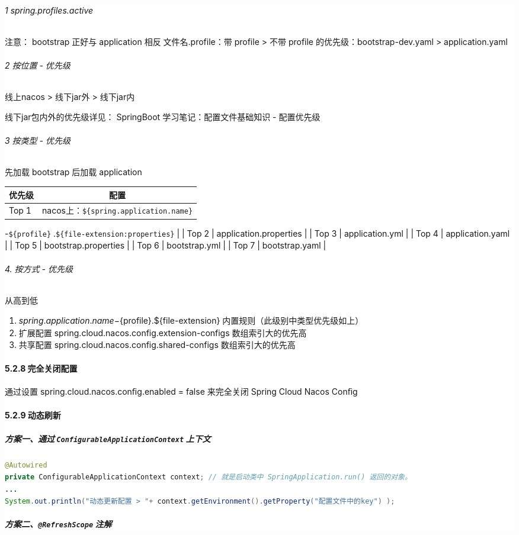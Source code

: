 ###### 1 spring.profiles.active

注意： bootstrap 正好与 application 相反
文件名.profile：带 profile > 不带 profile 的优先级：bootstrap-dev.yaml > application.yaml

###### 2 按位置 - 优先级

线上nacos > 线下jar外 > 线下jar内

线下jar包内外的优先级详见： SpringBoot 学习笔记：配置文件基础知识 - 配置优先级

###### 3 按类型 - 优先级

先加载 bootstrap 后加载 application

| 优先级 | 配置 |
| --- | --- |
| Top 1 | nacos上：`${spring.application.name}`
-`${profile}`
.`${file-extension:properties}` |
| Top 2 | application.properties |
| Top 3 | application.yml |
| Top 4 | application.yaml |
| Top 5 | bootstrap.properties |
| Top 6 | bootstrap.yml |
| Top 7 | bootstrap.yaml |


###### 4. 按方式 - 优先级

从高到低

1. ${spring.application.name}-${profile}.${file-extension} 内置规则（此级别中类型优先级如上）
2. 扩展配置 spring.cloud.nacos.config.extension-configs 数组索引大的优先高
3. 共享配置 spring.cloud.nacos.config.shared-configs 数组索引大的优先高

#### **5.2.8** 完全关闭配置

通过设置 spring.cloud.nacos.conﬁg.enabled = false 来完全关闭 Spring Cloud Nacos Conﬁg

#### 5.2.9 动态刷新

##### 方案一、通过 `ConfigurableApplicationContext` 上下文

```java
@Autowired
private ConfigurableApplicationContext context; // 就是启动类中 SpringApplication.run() 返回的对象。
...
System.out.println("动态更新配置 > "+ context.getEnvironment().getProperty("配置文件中的key") );
```

##### 方案二、`@RefreshScope` 注解
